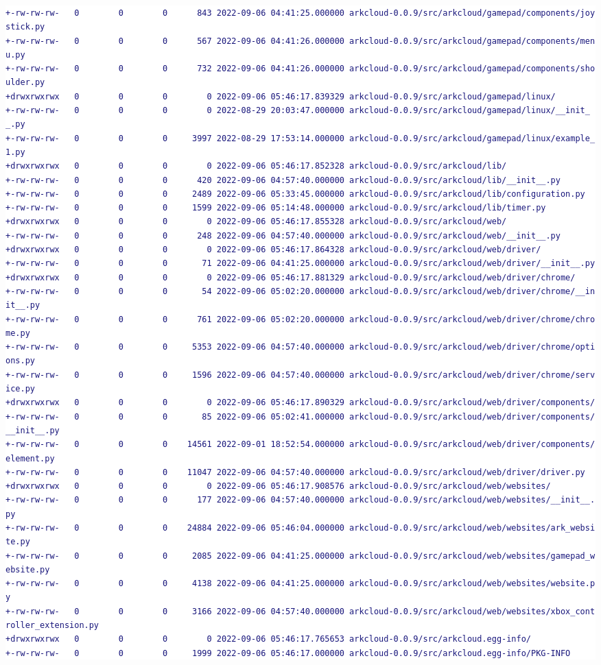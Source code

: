 ```diff
+-rw-rw-rw-   0        0        0      843 2022-09-06 04:41:25.000000 arkcloud-0.0.9/src/arkcloud/gamepad/components/joystick.py
+-rw-rw-rw-   0        0        0      567 2022-09-06 04:41:26.000000 arkcloud-0.0.9/src/arkcloud/gamepad/components/menu.py
+-rw-rw-rw-   0        0        0      732 2022-09-06 04:41:26.000000 arkcloud-0.0.9/src/arkcloud/gamepad/components/shoulder.py
+drwxrwxrwx   0        0        0        0 2022-09-06 05:46:17.839329 arkcloud-0.0.9/src/arkcloud/gamepad/linux/
+-rw-rw-rw-   0        0        0        0 2022-08-29 20:03:47.000000 arkcloud-0.0.9/src/arkcloud/gamepad/linux/__init__.py
+-rw-rw-rw-   0        0        0     3997 2022-08-29 17:53:14.000000 arkcloud-0.0.9/src/arkcloud/gamepad/linux/example_1.py
+drwxrwxrwx   0        0        0        0 2022-09-06 05:46:17.852328 arkcloud-0.0.9/src/arkcloud/lib/
+-rw-rw-rw-   0        0        0      420 2022-09-06 04:57:40.000000 arkcloud-0.0.9/src/arkcloud/lib/__init__.py
+-rw-rw-rw-   0        0        0     2489 2022-09-06 05:33:45.000000 arkcloud-0.0.9/src/arkcloud/lib/configuration.py
+-rw-rw-rw-   0        0        0     1599 2022-09-06 05:14:48.000000 arkcloud-0.0.9/src/arkcloud/lib/timer.py
+drwxrwxrwx   0        0        0        0 2022-09-06 05:46:17.855328 arkcloud-0.0.9/src/arkcloud/web/
+-rw-rw-rw-   0        0        0      248 2022-09-06 04:57:40.000000 arkcloud-0.0.9/src/arkcloud/web/__init__.py
+drwxrwxrwx   0        0        0        0 2022-09-06 05:46:17.864328 arkcloud-0.0.9/src/arkcloud/web/driver/
+-rw-rw-rw-   0        0        0       71 2022-09-06 04:41:25.000000 arkcloud-0.0.9/src/arkcloud/web/driver/__init__.py
+drwxrwxrwx   0        0        0        0 2022-09-06 05:46:17.881329 arkcloud-0.0.9/src/arkcloud/web/driver/chrome/
+-rw-rw-rw-   0        0        0       54 2022-09-06 05:02:20.000000 arkcloud-0.0.9/src/arkcloud/web/driver/chrome/__init__.py
+-rw-rw-rw-   0        0        0      761 2022-09-06 05:02:20.000000 arkcloud-0.0.9/src/arkcloud/web/driver/chrome/chrome.py
+-rw-rw-rw-   0        0        0     5353 2022-09-06 04:57:40.000000 arkcloud-0.0.9/src/arkcloud/web/driver/chrome/options.py
+-rw-rw-rw-   0        0        0     1596 2022-09-06 04:57:40.000000 arkcloud-0.0.9/src/arkcloud/web/driver/chrome/service.py
+drwxrwxrwx   0        0        0        0 2022-09-06 05:46:17.890329 arkcloud-0.0.9/src/arkcloud/web/driver/components/
+-rw-rw-rw-   0        0        0       85 2022-09-06 05:02:41.000000 arkcloud-0.0.9/src/arkcloud/web/driver/components/__init__.py
+-rw-rw-rw-   0        0        0    14561 2022-09-01 18:52:54.000000 arkcloud-0.0.9/src/arkcloud/web/driver/components/element.py
+-rw-rw-rw-   0        0        0    11047 2022-09-06 04:57:40.000000 arkcloud-0.0.9/src/arkcloud/web/driver/driver.py
+drwxrwxrwx   0        0        0        0 2022-09-06 05:46:17.908576 arkcloud-0.0.9/src/arkcloud/web/websites/
+-rw-rw-rw-   0        0        0      177 2022-09-06 04:57:40.000000 arkcloud-0.0.9/src/arkcloud/web/websites/__init__.py
+-rw-rw-rw-   0        0        0    24884 2022-09-06 05:46:04.000000 arkcloud-0.0.9/src/arkcloud/web/websites/ark_website.py
+-rw-rw-rw-   0        0        0     2085 2022-09-06 04:41:25.000000 arkcloud-0.0.9/src/arkcloud/web/websites/gamepad_website.py
+-rw-rw-rw-   0        0        0     4138 2022-09-06 04:41:25.000000 arkcloud-0.0.9/src/arkcloud/web/websites/website.py
+-rw-rw-rw-   0        0        0     3166 2022-09-06 04:57:40.000000 arkcloud-0.0.9/src/arkcloud/web/websites/xbox_controller_extension.py
+drwxrwxrwx   0        0        0        0 2022-09-06 05:46:17.765653 arkcloud-0.0.9/src/arkcloud.egg-info/
+-rw-rw-rw-   0        0        0     1999 2022-09-06 05:46:17.000000 arkcloud-0.0.9/src/arkcloud.egg-info/PKG-INFO
```